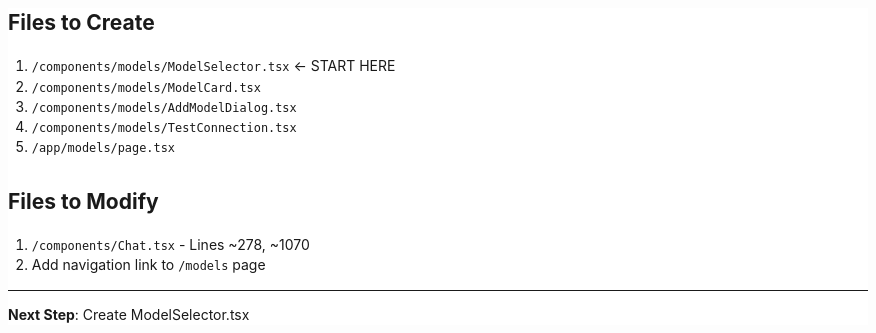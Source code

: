 
## Files to Create

1. `/components/models/ModelSelector.tsx` ← START HERE
2. `/components/models/ModelCard.tsx`
3. `/components/models/AddModelDialog.tsx`
4. `/components/models/TestConnection.tsx`
5. `/app/models/page.tsx`

## Files to Modify

1. `/components/Chat.tsx` - Lines ~278, ~1070
2. Add navigation link to `/models` page

---

**Next Step**: Create ModelSelector.tsx
